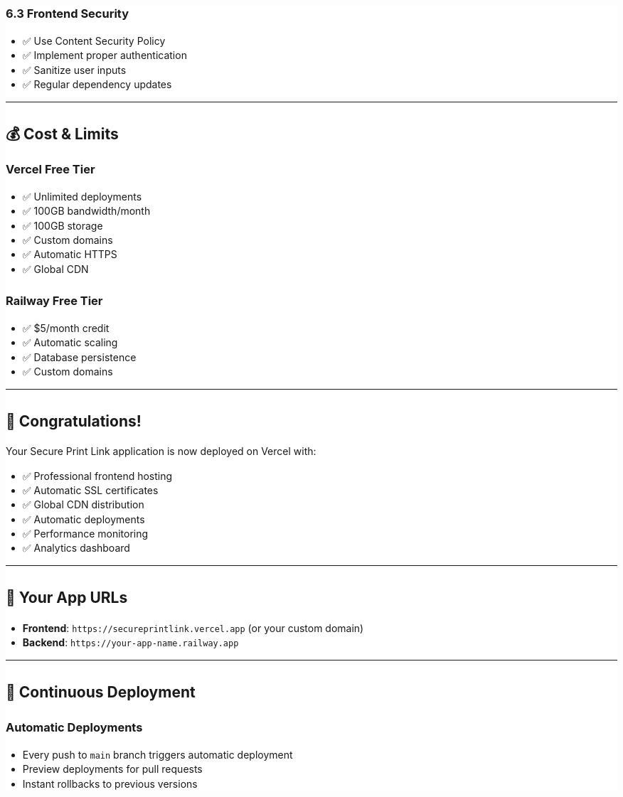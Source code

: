 ### 6.3 **Frontend Security**
- ✅ Use Content Security Policy
- ✅ Implement proper authentication
- ✅ Sanitize user inputs
- ✅ Regular dependency updates

---

## 💰 **Cost & Limits**

### **Vercel Free Tier**
- ✅ Unlimited deployments
- ✅ 100GB bandwidth/month
- ✅ 100GB storage
- ✅ Custom domains
- ✅ Automatic HTTPS
- ✅ Global CDN

### **Railway Free Tier**
- ✅ $5/month credit
- ✅ Automatic scaling
- ✅ Database persistence
- ✅ Custom domains

---

## 🎉 **Congratulations!**

Your Secure Print Link application is now deployed on Vercel with:
- ✅ Professional frontend hosting
- ✅ Automatic SSL certificates
- ✅ Global CDN distribution
- ✅ Automatic deployments
- ✅ Performance monitoring
- ✅ Analytics dashboard

---

## 📱 **Your App URLs**

- **Frontend**: `https://secureprintlink.vercel.app` (or your custom domain)
- **Backend**: `https://your-app-name.railway.app`

---

## 🔄 **Continuous Deployment**

### **Automatic Deployments**
- Every push to `main` branch triggers automatic deployment
- Preview deployments for pull requests
- Instant rollbacks to previous versions
